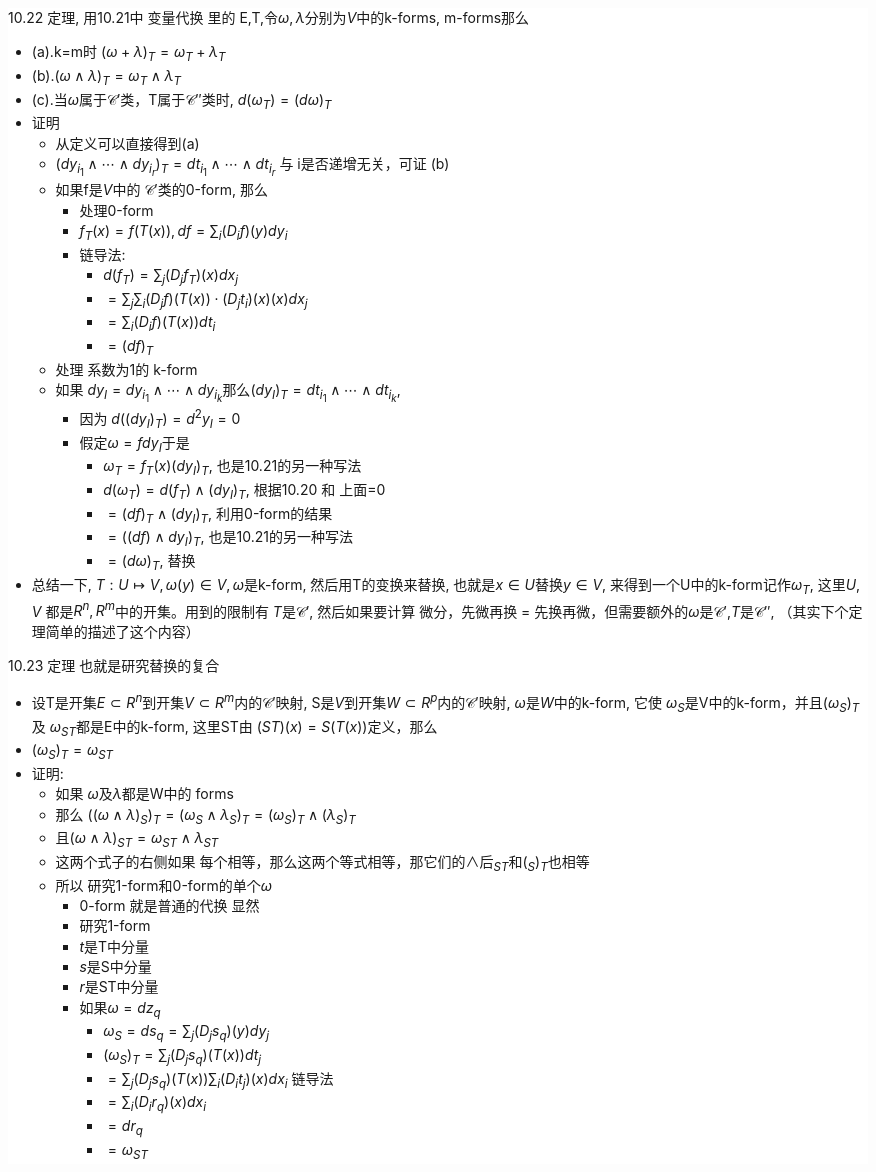 
10.22 定理, 用10.21中 变量代换 里的 E,T,令$\omega,\lambda$分别为$V$中的k-forms, m-forms那么
- (a).k=m时 $(\omega+\lambda)_T=\omega_T+\lambda_T$
- (b).$(\omega \wedge \lambda)_T = \omega_T \wedge \lambda_T$
- (c).当$\omega$属于$\mathscr{C}'$类，T属于$\mathscr{C}''$类时, $d(\omega_T)=(d\omega)_T$
- 证明
  - 从定义可以直接得到(a)
  - $(dy_{i_1}\wedge \cdots \wedge dy_{i_r})_T=dt_{i_1}\wedge \cdots \wedge dt_{i_r}$ 与 i是否递增无关，可证 (b)
  - 如果f是$V$中的 $\mathscr{C}'$类的0-form, 那么
    - 处理0-form
    - $f_T(x)=f(T(x)),df=\sum_i (D_if)(y)dy_i$
    - 链导法:
      - $d(f_T)=\sum_j (D_jf_T)(x)dx_j$
      - $=\sum_j \sum_i (D_jf)(T(x)) \cdot (D_jt_i)(x)(x)dx_j$
      - $=\sum_i (D_if)(T(x)) dt_i$
      - $=(df)_T$
  - 处理 系数为1的 k-form
  - 如果 $dy_I=dy_{i_1}\wedge \cdots \wedge dy_{i_k}$那么$(dy_I)_T=dt_{i_1}\wedge \cdots \wedge dt_{i_k}$, 
    - 因为 $d((dy_I)_T)=d^2 y_I = 0$
    - 假定$\omega=fdy_I$于是
      - $\omega_T=f_T(x) (dy_I)_T$, 也是10.21的另一种写法 
      - $d(\omega_T)=d(f_T) \wedge (dy_I)_T$, 根据10.20 和 上面=0
      - $=(df)_T\wedge (dy_I)_T$, 利用0-form的结果
      - $=((df)\wedge dy_I )_T$, 也是10.21的另一种写法
      - $=(d\omega )_T$, 替换
- 总结一下, $T: U\mapsto V, \omega(y) \in V,\omega$是k-form, 然后用T的变换来替换, 也就是$x\in U$替换$y\in V$, 来得到一个U中的k-form记作$\omega_T$, 这里$U,V$ 都是$R^n,R^m$中的开集。用到的限制有 $T$是$\mathscr{C}'$, 然后如果要计算 微分，先微再换 = 先换再微，但需要额外的$\omega$是$\mathscr{C}'$,$T$是$\mathscr{C}''$, （其实下个定理简单的描述了这个内容）

10.23 定理 也就是研究替换的复合
- 设T是开集$E\subset R^n$到开集$V\subset R^m$内的$\mathscr{C}'$映射, S是$V$到开集$W\subset R^p$内的$\mathscr{C}'$映射, $\omega$是$W$中的k-form, 它使 $\omega_S$是V中的k-form，并且$(\omega_S)_T$ 及 $\omega_{ST}$都是E中的k-form, 这里ST由 $(ST)(x)=S(T(x))$定义，那么
- $(\omega_S)_T=\omega_{ST}$
- 证明:
  - 如果 $\omega$及$\lambda$都是W中的 forms
  - 那么 $((\omega \wedge \lambda)_S)_T = (\omega_S\wedge\lambda_S)_T=(\omega_S)_T\wedge (\lambda_S)_T$
  - 且$(\omega \wedge \lambda)_{ST}=\omega_{ST} \wedge \lambda_{ST}$
  - 这两个式子的右侧如果 每个相等，那么这两个等式相等，那它们的$\wedge$后$_{ST}$和$(_S)_T$也相等
  - 所以 研究1-form和0-form的单个$\omega$
    - 0-form 就是普通的代换 显然
    - 研究1-form
    - $t$是T中分量
    - $s$是S中分量
    - $r$是ST中分量
    - 如果$\omega = dz_q$
      - $\omega_S=ds_q=\sum_j (D_js_q)(y)dy_j$
      - $(\omega_S)_T=\sum_{j} (D_js_q)(T(x))dt_j$
      - $=\sum_{j} (D_js_q)(T(x)) \sum_i (D_it_j)(x) dx_i$ 链导法
      - $=\sum_{i} (D_i r_q)(x) dx_i$
      - $=dr_q$
      - $=\omega_{ST}$
